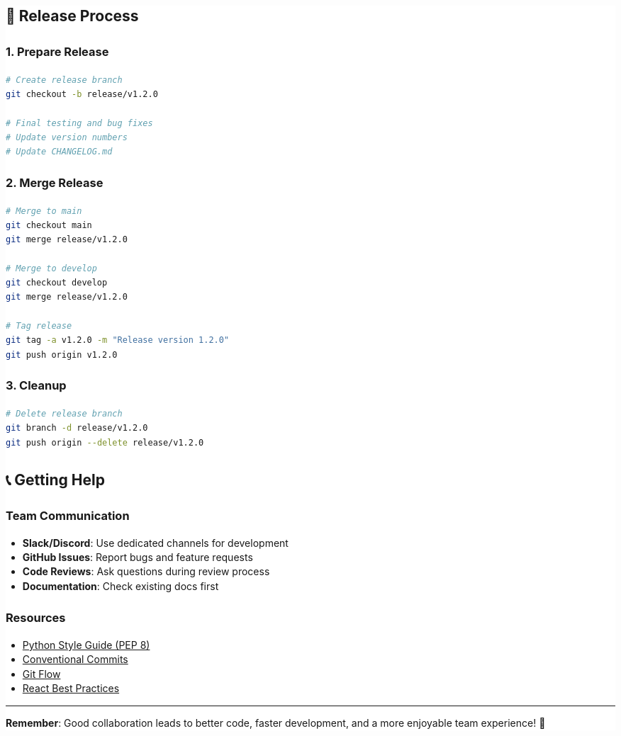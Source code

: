 ## 🚀 **Release Process**

### **1. Prepare Release**

```bash
# Create release branch
git checkout -b release/v1.2.0

# Final testing and bug fixes
# Update version numbers
# Update CHANGELOG.md
```

### **2. Merge Release**

```bash
# Merge to main
git checkout main
git merge release/v1.2.0

# Merge to develop
git checkout develop
git merge release/v1.2.0

# Tag release
git tag -a v1.2.0 -m "Release version 1.2.0"
git push origin v1.2.0
```

### **3. Cleanup**

```bash
# Delete release branch
git branch -d release/v1.2.0
git push origin --delete release/v1.2.0
```

## 📞 **Getting Help**

### **Team Communication**

- **Slack/Discord**: Use dedicated channels for development
- **GitHub Issues**: Report bugs and feature requests
- **Code Reviews**: Ask questions during review process
- **Documentation**: Check existing docs first

### **Resources**

- [Python Style Guide (PEP 8)](https://pep8.org/)
- [Conventional Commits](https://www.conventionalcommits.org/)
- [Git Flow](https://nvie.com/posts/a-successful-git-branching-model/)
- [React Best Practices](https://reactjs.org/docs/hooks-faq.html)

---

**Remember**: Good collaboration leads to better code, faster development, and a more enjoyable team experience! 🎉
